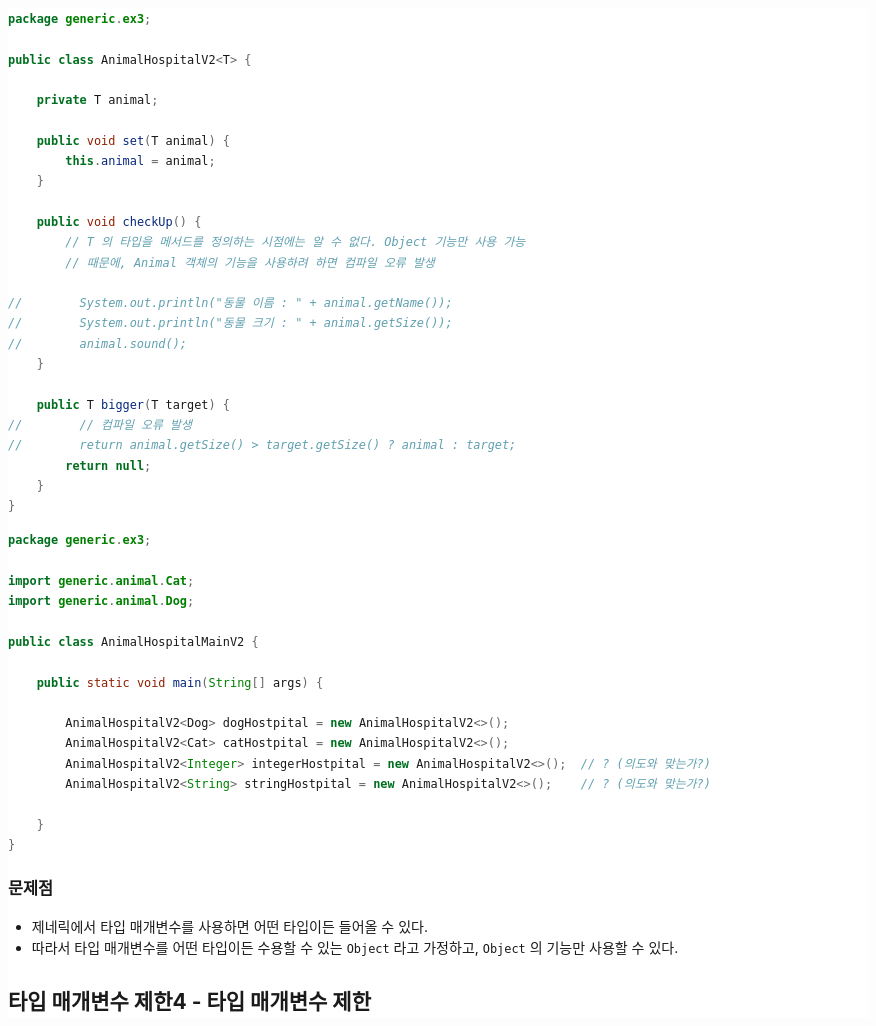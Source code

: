 ```java
package generic.ex3;

public class AnimalHospitalV2<T> {

    private T animal;

    public void set(T animal) {
        this.animal = animal;
    }

    public void checkUp() {
        // T 의 타입을 메서드를 정의하는 시점에는 알 수 없다. Object 기능만 사용 가능
        // 때문에, Animal 객체의 기능을 사용하려 하면 컴파일 오류 발생

//        System.out.println("동물 이름 : " + animal.getName());
//        System.out.println("동물 크기 : " + animal.getSize());
//        animal.sound();
    }

    public T bigger(T target) {
//        // 컴파일 오류 발생
//        return animal.getSize() > target.getSize() ? animal : target;
        return null;
    }
}
```

```java
package generic.ex3;

import generic.animal.Cat;
import generic.animal.Dog;

public class AnimalHospitalMainV2 {

    public static void main(String[] args) {

        AnimalHospitalV2<Dog> dogHostpital = new AnimalHospitalV2<>();
        AnimalHospitalV2<Cat> catHostpital = new AnimalHospitalV2<>();
        AnimalHospitalV2<Integer> integerHostpital = new AnimalHospitalV2<>();  // ? (의도와 맞는가?)
        AnimalHospitalV2<String> stringHostpital = new AnimalHospitalV2<>();    // ? (의도와 맞는가?)

    }
}
```

### 문제점&#x20;

* 제네릭에서 타입 매개변수를 사용하면 어떤 타입이든 들어올 수 있다.
* 따라서 타입 매개변수를 어떤 타입이든 수용할 수 있는 `Object` 라고 가정하고, `Object` 의 기능만 사용할 수 있다.

## 타입 매개변수 제한4 - 타입 매개변수 제한&#x20;
